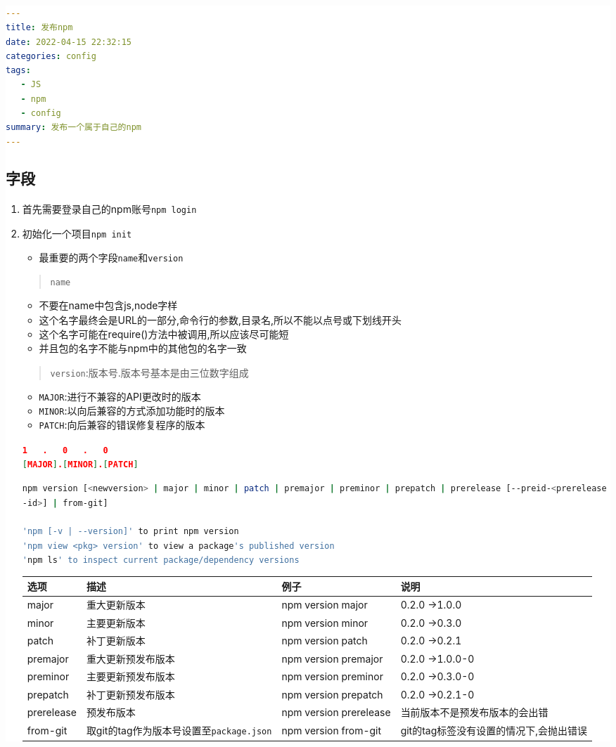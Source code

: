 ```yaml
---
title: 发布npm
date: 2022-04-15 22:32:15
categories: config
tags: 
   - JS
   - npm
   - config
summary: 发布一个属于自己的npm
---
```


## 字段

1. 首先需要登录自己的npm账号`npm login`
2. 初始化一个项目`npm init`
   * 最重要的两个字段`name`和`version`

   >`name`
   * 不要在name中包含js,node字样
   * 这个名字最终会是URL的一部分,命令行的参数,目录名,所以不能以点号或下划线开头
   * 这个名字可能在require()方法中被调用,所以应该尽可能短
   * 并且包的名字不能与npm中的其他包的名字一致

   > `version`:版本号.版本号基本是由三位数字组成
   * `MAJOR`:进行不兼容的API更改时的版本
   * `MINOR`:以向后兼容的方式添加功能时的版本
   * `PATCH`:向后兼容的错误修复程序的版本

   ```json
   1   .   0   .   0
   [MAJOR].[MINOR].[PATCH]
   ```

   ```bash
   npm version [<newversion> | major | minor | patch | premajor | preminor | prepatch | prerelease [--preid-<prerelease-id>] | from-git]

   'npm [-v | --version]' to print npm version
   'npm view <pkg> version' to view a package's published version
   'npm ls' to inspect current package/dependency versions
   ```

   | 选项       | 描述                                     | 例子                   | 说明                                    |
   | ---------- | ---------------------------------------- | ---------------------- | --------------------------------------- |
   | major      | 重大更新版本                             | npm version major      | 0.2.0 ->1.0.0                           |
   | minor      | 主要更新版本                             | npm version minor      | 0.2.0 ->0.3.0                           |
   | patch      | 补丁更新版本                             | npm version patch      | 0.2.0 ->0.2.1                           |
   | premajor   | 重大更新预发布版本                       | npm version premajor   | 0.2.0 ->1.0.0-0                         |
   | preminor   | 主要更新预发布版本                       | npm version preminor   | 0.2.0 ->0.3.0-0                         |
   | prepatch   | 补丁更新预发布版本                       | npm version prepatch   | 0.2.0 ->0.2.1-0                         |
   | prerelease | 预发布版本                               | npm version prerelease | 当前版本不是预发布版本的会出错          |
   | from-git   | 取git的tag作为版本号设置至`package.json` | npm version from-git   | git的tag标签没有设置的情况下,会抛出错误 |
